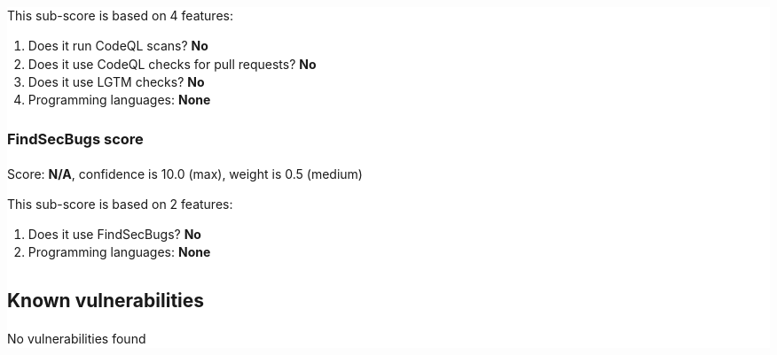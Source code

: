 This sub-score is based on 4 features:

1.  Does it run CodeQL scans? **No**
1.  Does it use CodeQL checks for pull requests? **No**
1.  Does it use LGTM checks? **No**
1.  Programming languages: **None**

### FindSecBugs score

Score: **N/A**, confidence is 10.0 (max), weight is 0.5 (medium)





This sub-score is based on 2 features:

1.  Does it use FindSecBugs? **No**
1.  Programming languages: **None**



## Known vulnerabilities

No vulnerabilities found

